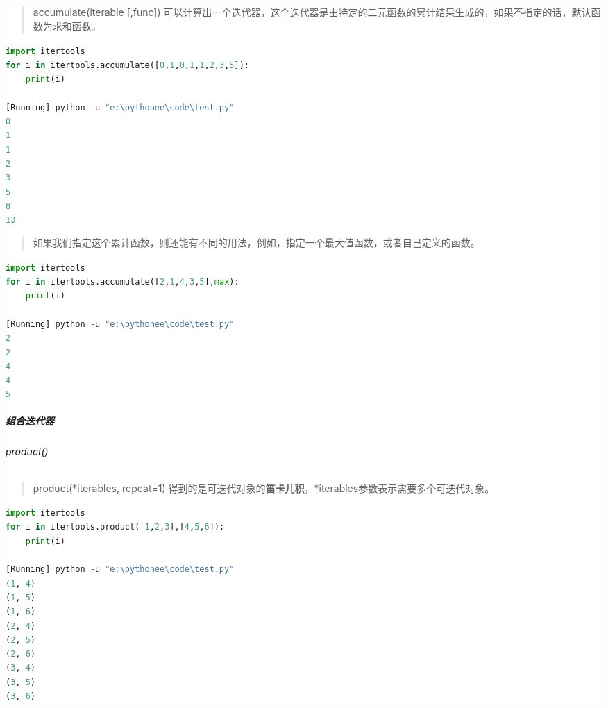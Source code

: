 > accumulate(iterable [,func]) 可以计算出一个迭代器，这个迭代器是由特定的二元函数的累计结果生成的，如果不指定的话，默认函数为求和函数。

```python
import itertools
for i in itertools.accumulate([0,1,0,1,1,2,3,5]):
    print(i)

[Running] python -u "e:\pythonee\code\test.py"
0
1
1
2
3
5
8
13
```

> 如果我们指定这个累计函数，则还能有不同的用法，例如，指定一个最大值函数，或者自己定义的函数。

```python
import itertools
for i in itertools.accumulate([2,1,4,3,5],max):
    print(i)

[Running] python -u "e:\pythonee\code\test.py"
2
2
4
4
5
```

##### 组合迭代器

###### product()

> product(*iterables, repeat=1) 得到的是可迭代对象的**笛卡儿积**，*iterables参数表示需要多个可迭代对象。

```python
import itertools
for i in itertools.product([1,2,3],[4,5,6]):
    print(i)

[Running] python -u "e:\pythonee\code\test.py"
(1, 4)
(1, 5)
(1, 6)
(2, 4)
(2, 5)
(2, 6)
(3, 4)
(3, 5)
(3, 6)
```

